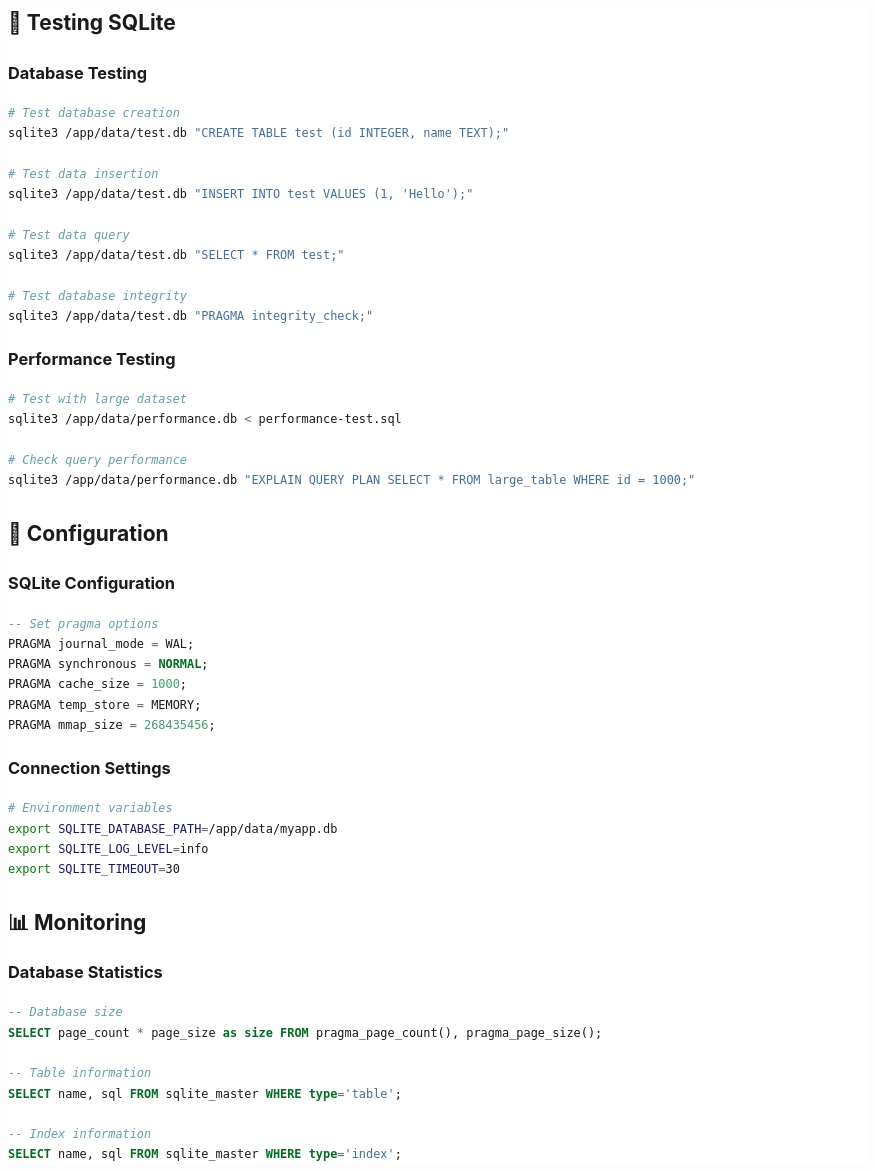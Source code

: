 ## 🧪 Testing SQLite

### Database Testing
```bash
# Test database creation
sqlite3 /app/data/test.db "CREATE TABLE test (id INTEGER, name TEXT);"

# Test data insertion
sqlite3 /app/data/test.db "INSERT INTO test VALUES (1, 'Hello');"

# Test data query
sqlite3 /app/data/test.db "SELECT * FROM test;"

# Test database integrity
sqlite3 /app/data/test.db "PRAGMA integrity_check;"
```

### Performance Testing
```bash
# Test with large dataset
sqlite3 /app/data/performance.db < performance-test.sql

# Check query performance
sqlite3 /app/data/performance.db "EXPLAIN QUERY PLAN SELECT * FROM large_table WHERE id = 1000;"
```

## 🔧 Configuration

### SQLite Configuration
```sql
-- Set pragma options
PRAGMA journal_mode = WAL;
PRAGMA synchronous = NORMAL;
PRAGMA cache_size = 1000;
PRAGMA temp_store = MEMORY;
PRAGMA mmap_size = 268435456;
```

### Connection Settings
```bash
# Environment variables
export SQLITE_DATABASE_PATH=/app/data/myapp.db
export SQLITE_LOG_LEVEL=info
export SQLITE_TIMEOUT=30
```

## 📊 Monitoring

### Database Statistics
```sql
-- Database size
SELECT page_count * page_size as size FROM pragma_page_count(), pragma_page_size();

-- Table information
SELECT name, sql FROM sqlite_master WHERE type='table';

-- Index information
SELECT name, sql FROM sqlite_master WHERE type='index';
```

